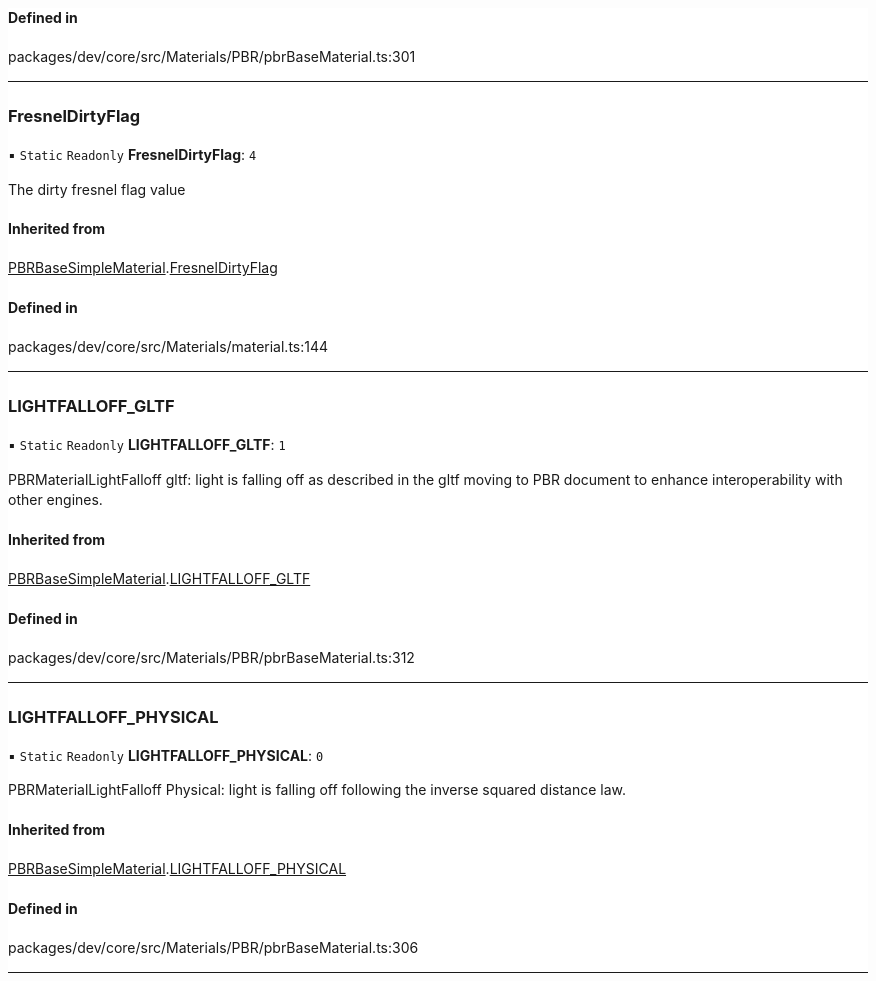 #### Defined in

packages/dev/core/src/Materials/PBR/pbrBaseMaterial.ts:301

___

### FresnelDirtyFlag

▪ `Static` `Readonly` **FresnelDirtyFlag**: ``4``

The dirty fresnel flag value

#### Inherited from

[PBRBaseSimpleMaterial](PBRBaseSimpleMaterial.md).[FresnelDirtyFlag](PBRBaseSimpleMaterial.md#fresneldirtyflag)

#### Defined in

packages/dev/core/src/Materials/material.ts:144

___

### LIGHTFALLOFF\_GLTF

▪ `Static` `Readonly` **LIGHTFALLOFF\_GLTF**: ``1``

PBRMaterialLightFalloff gltf: light is falling off as described in the gltf moving to PBR document
to enhance interoperability with other engines.

#### Inherited from

[PBRBaseSimpleMaterial](PBRBaseSimpleMaterial.md).[LIGHTFALLOFF_GLTF](PBRBaseSimpleMaterial.md#lightfalloff_gltf)

#### Defined in

packages/dev/core/src/Materials/PBR/pbrBaseMaterial.ts:312

___

### LIGHTFALLOFF\_PHYSICAL

▪ `Static` `Readonly` **LIGHTFALLOFF\_PHYSICAL**: ``0``

PBRMaterialLightFalloff Physical: light is falling off following the inverse squared distance law.

#### Inherited from

[PBRBaseSimpleMaterial](PBRBaseSimpleMaterial.md).[LIGHTFALLOFF_PHYSICAL](PBRBaseSimpleMaterial.md#lightfalloff_physical)

#### Defined in

packages/dev/core/src/Materials/PBR/pbrBaseMaterial.ts:306

___
